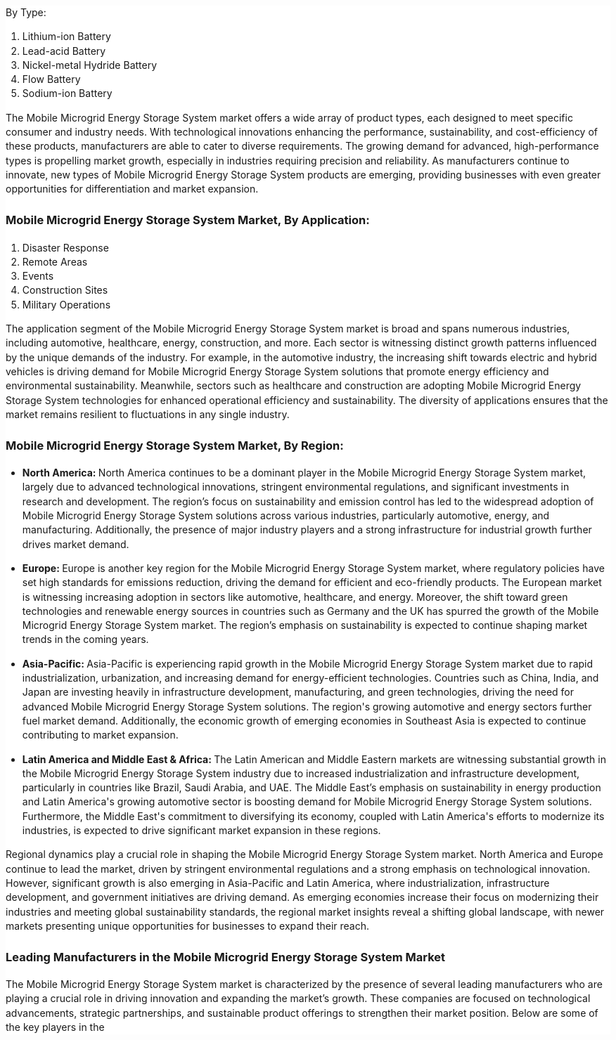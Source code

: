 By Type:<br /></strong></h3><ol><li>Lithium-ion Battery<li> Lead-acid Battery<li> Nickel-metal Hydride Battery<li> Flow Battery<li> Sodium-ion Battery</li></ol><p>The Mobile Microgrid Energy Storage System market offers a wide array of product types, each designed to meet specific consumer and industry needs. With technological innovations enhancing the performance, sustainability, and cost-efficiency of these products, manufacturers are able to cater to diverse requirements. The growing demand for advanced, high-performance types is propelling market growth, especially in industries requiring precision and reliability. As manufacturers continue to innovate, new types of Mobile Microgrid Energy Storage System products are emerging, providing businesses with even greater opportunities for differentiation and market expansion.</p><h3>Mobile Microgrid Energy Storage System Market,&nbsp;By Application:</h3><ol><li>Disaster Response<li> Remote Areas<li> Events<li> Construction Sites<li> Military Operations</li></ol><p>The application segment of the Mobile Microgrid Energy Storage System market is broad and spans numerous industries, including automotive, healthcare, energy, construction, and more. Each sector is witnessing distinct growth patterns influenced by the unique demands of the industry. For example, in the automotive industry, the increasing shift towards electric and hybrid vehicles is driving demand for Mobile Microgrid Energy Storage System solutions that promote energy efficiency and environmental sustainability. Meanwhile, sectors such as healthcare and construction are adopting Mobile Microgrid Energy Storage System technologies for enhanced operational efficiency and sustainability. The diversity of applications ensures that the market remains resilient to fluctuations in any single industry.</p><h3>Mobile Microgrid Energy Storage System Market, By Region:</h3><ul><li><p><strong>North America:&nbsp;</strong>North America continues to be a dominant player in the Mobile Microgrid Energy Storage System market, largely due to advanced technological innovations, stringent environmental regulations, and significant investments in research and development. The region&rsquo;s focus on sustainability and emission control has led to the widespread adoption of Mobile Microgrid Energy Storage System solutions across various industries, particularly automotive, energy, and manufacturing. Additionally, the presence of major industry players and a strong infrastructure for industrial growth further drives market demand.</p></li><li><p><strong><strong>Europe:&nbsp;</strong></strong>Europe is another key region for the Mobile Microgrid Energy Storage System market, where regulatory policies have set high standards for emissions reduction, driving the demand for efficient and eco-friendly products. The European market is witnessing increasing adoption in sectors like automotive, healthcare, and energy. Moreover, the shift toward green technologies and renewable energy sources in countries such as Germany and the UK has spurred the growth of the Mobile Microgrid Energy Storage System market. The region&rsquo;s emphasis on sustainability is expected to continue shaping market trends in the coming years.</p></li><li><p><strong><strong>Asia-Pacific:&nbsp;</strong></strong>Asia-Pacific is experiencing rapid growth in the Mobile Microgrid Energy Storage System market due to rapid industrialization, urbanization, and increasing demand for energy-efficient technologies. Countries such as China, India, and Japan are investing heavily in infrastructure development, manufacturing, and green technologies, driving the need for advanced Mobile Microgrid Energy Storage System solutions. The region's growing automotive and energy sectors further fuel market demand. Additionally, the economic growth of emerging economies in Southeast Asia is expected to continue contributing to market expansion.</p></li><li><p><strong><strong>Latin America and Middle East &amp; Africa:&nbsp;</strong></strong>The Latin American and Middle Eastern markets are witnessing substantial growth in the Mobile Microgrid Energy Storage System industry due to increased industrialization and infrastructure development, particularly in countries like Brazil, Saudi Arabia, and UAE. The Middle East&rsquo;s emphasis on sustainability in energy production and Latin America's growing automotive sector is boosting demand for Mobile Microgrid Energy Storage System solutions. Furthermore, the Middle East's commitment to diversifying its economy, coupled with Latin America's efforts to modernize its industries, is expected to drive significant market expansion in these regions.</p></li></ul><p>Regional dynamics play a crucial role in shaping the Mobile Microgrid Energy Storage System market. North America and Europe continue to lead the market, driven by stringent environmental regulations and a strong emphasis on technological innovation. However, significant growth is also emerging in Asia-Pacific and Latin America, where industrialization, infrastructure development, and government initiatives are driving demand. As emerging economies increase their focus on modernizing their industries and meeting global sustainability standards, the regional market insights reveal a shifting global landscape, with newer markets presenting unique opportunities for businesses to expand their reach.</p><h3><strong>Leading Manufacturers in the Mobile Microgrid Energy Storage System Market</strong></h3><p>The Mobile Microgrid Energy Storage System market is characterized by the presence of several leading manufacturers who are playing a crucial role in driving innovation and expanding the market&rsquo;s growth. These companies are focused on technological advancements, strategic partnerships, and sustainable product offerings to strengthen their market position. Below are some of the key players in the